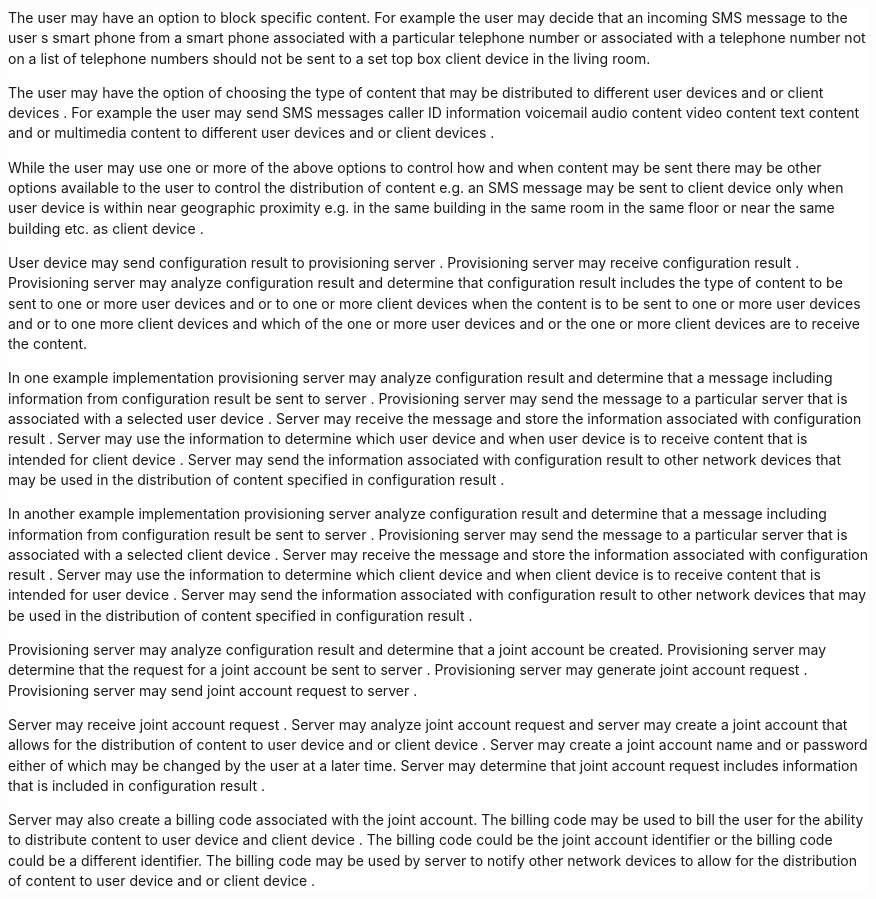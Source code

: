 The user may have an option to block specific content. For example the user may decide that an incoming SMS message to the user s smart phone from a smart phone associated with a particular telephone number or associated with a telephone number not on a list of telephone numbers should not be sent to a set top box client device in the living room.

The user may have the option of choosing the type of content that may be distributed to different user devices and or client devices . For example the user may send SMS messages caller ID information voicemail audio content video content text content and or multimedia content to different user devices and or client devices .

While the user may use one or more of the above options to control how and when content may be sent there may be other options available to the user to control the distribution of content e.g. an SMS message may be sent to client device only when user device is within near geographic proximity e.g. in the same building in the same room in the same floor or near the same building etc. as client device .

User device may send configuration result to provisioning server . Provisioning server may receive configuration result . Provisioning server may analyze configuration result and determine that configuration result includes the type of content to be sent to one or more user devices and or to one or more client devices when the content is to be sent to one or more user devices and or to one more client devices and which of the one or more user devices and or the one or more client devices are to receive the content.

In one example implementation provisioning server may analyze configuration result and determine that a message including information from configuration result be sent to server . Provisioning server may send the message to a particular server that is associated with a selected user device . Server may receive the message and store the information associated with configuration result . Server may use the information to determine which user device and when user device is to receive content that is intended for client device . Server may send the information associated with configuration result to other network devices that may be used in the distribution of content specified in configuration result .

In another example implementation provisioning server analyze configuration result and determine that a message including information from configuration result be sent to server . Provisioning server may send the message to a particular server that is associated with a selected client device . Server may receive the message and store the information associated with configuration result . Server may use the information to determine which client device and when client device is to receive content that is intended for user device . Server may send the information associated with configuration result to other network devices that may be used in the distribution of content specified in configuration result .

Provisioning server may analyze configuration result and determine that a joint account be created. Provisioning server may determine that the request for a joint account be sent to server . Provisioning server may generate joint account request . Provisioning server may send joint account request to server .

Server may receive joint account request . Server may analyze joint account request and server may create a joint account that allows for the distribution of content to user device and or client device . Server may create a joint account name and or password either of which may be changed by the user at a later time. Server may determine that joint account request includes information that is included in configuration result .

Server may also create a billing code associated with the joint account. The billing code may be used to bill the user for the ability to distribute content to user device and client device . The billing code could be the joint account identifier or the billing code could be a different identifier. The billing code may be used by server to notify other network devices to allow for the distribution of content to user device and or client device .
